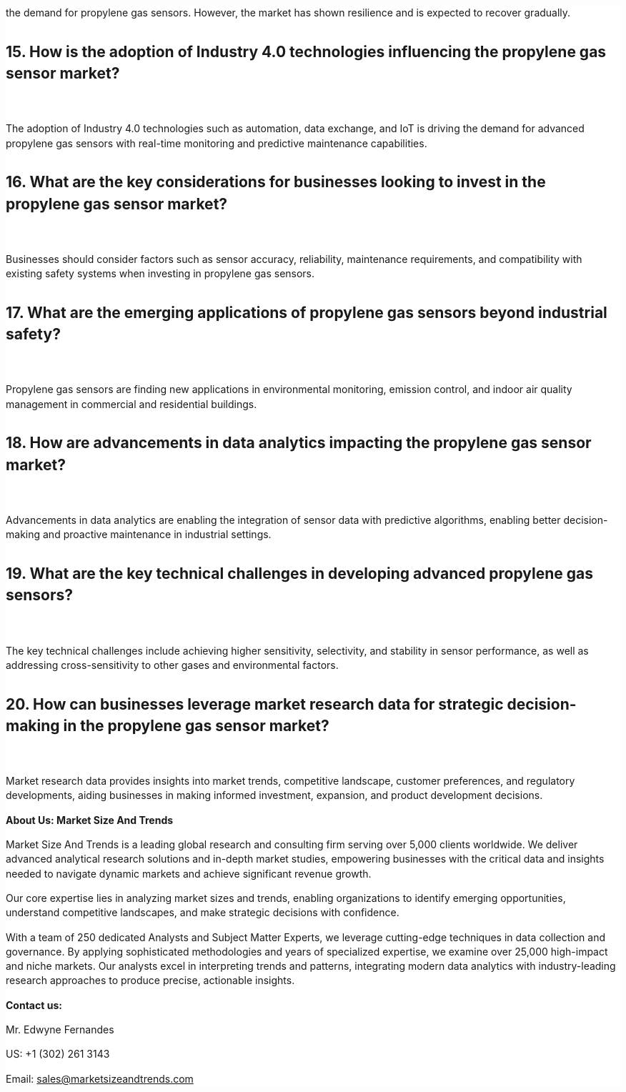 the demand for propylene gas sensors. However, the market has shown resilience and is expected to recover gradually.</p><h2>15. How is the adoption of Industry 4.0 technologies influencing the propylene gas sensor market?</h2><p>&nbsp;</p><p>The adoption of Industry 4.0 technologies such as automation, data exchange, and IoT is driving the demand for advanced propylene gas sensors with real-time monitoring and predictive maintenance capabilities.</p><h2>16. What are the key considerations for businesses looking to invest in the propylene gas sensor market?</h2><p>&nbsp;</p><p>Businesses should consider factors such as sensor accuracy, reliability, maintenance requirements, and compatibility with existing safety systems when investing in propylene gas sensors.</p><h2>17. What are the emerging applications of propylene gas sensors beyond industrial safety?</h2><p>&nbsp;</p><p>Propylene gas sensors are finding new applications in environmental monitoring, emission control, and indoor air quality management in commercial and residential buildings.</p><h2>18. How are advancements in data analytics impacting the propylene gas sensor market?</h2><p>&nbsp;</p><p>Advancements in data analytics are enabling the integration of sensor data with predictive algorithms, enabling better decision-making and proactive maintenance in industrial settings.</p><h2>19. What are the key technical challenges in developing advanced propylene gas sensors?</h2><p>&nbsp;</p><p>The key technical challenges include achieving higher sensitivity, selectivity, and stability in sensor performance, as well as addressing cross-sensitivity to other gases and environmental factors.</p><h2>20. How can businesses leverage market research data for strategic decision-making in the propylene gas sensor market?</h2><p>&nbsp;</p><p>Market research data provides insights into market trends, competitive landscape, customer preferences, and regulatory developments, aiding businesses in making informed investment, expansion, and product development decisions.</p></body></html></p><p><strong>About Us:&nbsp;Market Size And Trends</strong></p><p>Market Size And Trends&nbsp;is a leading global research and consulting firm serving over 5,000 clients worldwide. We deliver advanced analytical research solutions and in-depth market studies, empowering businesses with the critical data and insights needed to navigate dynamic markets and achieve significant revenue growth.</p><p>Our core expertise lies in analyzing market sizes and trends, enabling organizations to identify emerging opportunities, understand competitive landscapes, and make strategic decisions with confidence.</p><p>With a team of 250 dedicated Analysts and Subject Matter Experts, we leverage cutting-edge techniques in data collection and governance. By applying sophisticated methodologies and years of specialized expertise, we examine over 25,000 high-impact and niche markets. Our analysts excel in interpreting trends and patterns, integrating modern data analytics with industry-leading research approaches to produce precise, actionable insights.</p><p><strong>Contact us:</strong></p><p>Mr. Edwyne Fernandes</p><p>US: +1 (302) 261 3143</p><p>Email: <a href="mailto:sales@marketsizeandtrends.com">sales@marketsizeandtrends.com</a>&nbsp;</p>
